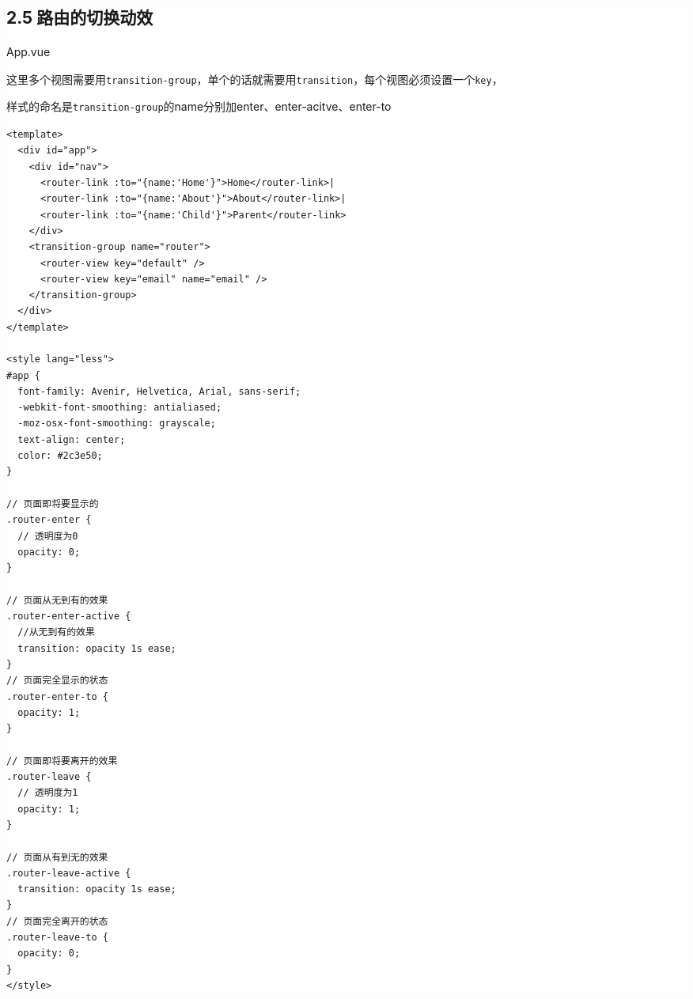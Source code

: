 

## 2.5 路由的切换动效

App.vue

这里多个视图需要用`transition-group`，单个的话就需要用`transition`，每个视图必须设置一个`key`，

样式的命名是`transition-group`的name分别加enter、enter-acitve、enter-to

```vue
<template>
  <div id="app">
    <div id="nav">
      <router-link :to="{name:'Home'}">Home</router-link>|
      <router-link :to="{name:'About'}">About</router-link>|
      <router-link :to="{name:'Child'}">Parent</router-link>
    </div>
    <transition-group name="router">
      <router-view key="default" />
      <router-view key="email" name="email" />
    </transition-group>
  </div>
</template>

<style lang="less">
#app {
  font-family: Avenir, Helvetica, Arial, sans-serif;
  -webkit-font-smoothing: antialiased;
  -moz-osx-font-smoothing: grayscale;
  text-align: center;
  color: #2c3e50;
}

// 页面即将要显示的
.router-enter {
  // 透明度为0
  opacity: 0;
}

// 页面从无到有的效果
.router-enter-active {
  //从无到有的效果
  transition: opacity 1s ease;
}
// 页面完全显示的状态
.router-enter-to {
  opacity: 1;
}

// 页面即将要离开的效果
.router-leave {
  // 透明度为1
  opacity: 1;
}

// 页面从有到无的效果
.router-leave-active {
  transition: opacity 1s ease;
}
// 页面完全离开的状态
.router-leave-to {
  opacity: 0;
}
</style>
```